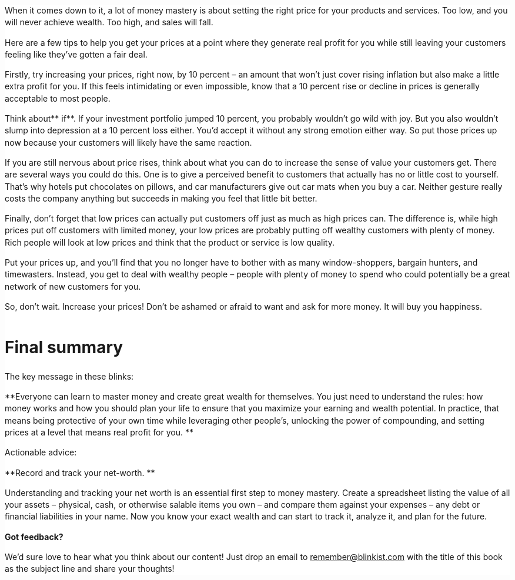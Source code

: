 When it comes down to it, a lot of money mastery is about setting the right price for your products and services. Too low, and you will never achieve wealth. Too high, and sales will fall. 

Here are a few tips to help you get your prices at a point where they generate real profit for you while still leaving your customers feeling like they’ve gotten a fair deal. 

Firstly, try increasing your prices, right now, by 10 percent – an amount that won’t just cover rising inflation but also make a little extra profit for you. If this feels intimidating or even impossible, know that a 10 percent rise or decline in prices is generally acceptable to most people. 

Think about** if**. If your investment portfolio jumped 10 percent, you probably wouldn’t go wild with joy. But you also wouldn’t slump into depression at a 10 percent loss either. You’d accept it without any strong emotion either way. So put those prices up now because your customers will likely have the same reaction. 

If you are still nervous about price rises, think about what you can do to increase the sense of value your customers get. There are several ways you could do this. One is to give a perceived benefit to customers that actually has no or little cost to yourself. That’s why hotels put chocolates on pillows, and car manufacturers give out car mats when you buy a car. Neither gesture really costs the company anything but succeeds in making you feel that little bit better. 

Finally, don’t forget that low prices can actually put customers off just as much as high prices can. The difference is, while high prices put off customers with limited money, your low prices are probably putting off wealthy customers with plenty of money. Rich people will look at low prices and think that the product or service is low quality. 

Put your prices up, and you’ll find that you no longer have to bother with as many window-shoppers, bargain hunters, and timewasters. Instead, you get to deal with wealthy people – people with plenty of money to spend who could potentially be a great network of new customers for you. 

So, don’t wait. Increase your prices! Don’t be ashamed or afraid to want and ask for more money. It will buy you happiness. 

# Final summary

The key message in these blinks:

**Everyone can learn to master money and create great wealth for themselves. You just need to understand the rules: how money works and how you should plan your life to ensure that you maximize your earning and wealth potential. In practice, that means being protective of your own time while leveraging other people’s, unlocking the power of compounding, and setting prices at a level that means real profit for you. **

Actionable advice:

**Record and track your net-worth. **

Understanding and tracking your net worth is an essential first step to money mastery. Create a spreadsheet listing the value of all your assets – physical, cash, or otherwise salable items you own – and compare them against your expenses – any debt or financial liabilities in your name. Now you know your exact wealth and can start to track it, analyze it, and plan for the future. 

**Got feedback?**

We’d sure love to hear what you think about our content! Just drop an email to remember@blinkist.com with the title of this book as the subject line and share your thoughts!
